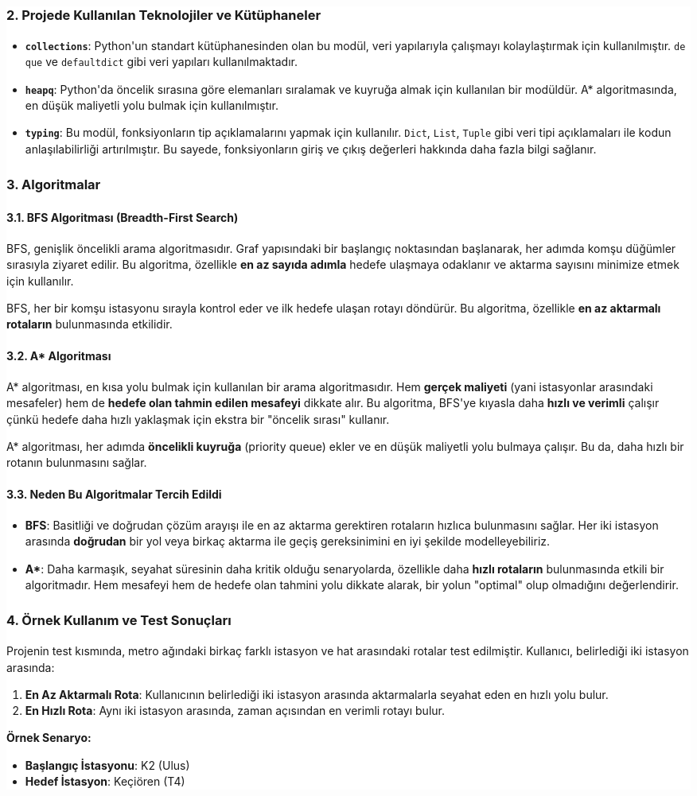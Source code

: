### 2. Projede Kullanılan Teknolojiler ve Kütüphaneler

- **`collections`**: Python'un standart kütüphanesinden olan bu modül, veri yapılarıyla çalışmayı kolaylaştırmak için kullanılmıştır. `deque` ve `defaultdict` gibi veri yapıları kullanılmaktadır.

- **`heapq`**: Python'da öncelik sırasına göre elemanları sıralamak ve kuyruğa almak için kullanılan bir modüldür. A\* algoritmasında, en düşük maliyetli yolu bulmak için kullanılmıştır.

- **`typing`**: Bu modül, fonksiyonların tip açıklamalarını yapmak için kullanılır. `Dict`, `List`, `Tuple` gibi veri tipi açıklamaları ile kodun anlaşılabilirliği artırılmıştır. Bu sayede, fonksiyonların giriş ve çıkış değerleri hakkında daha fazla bilgi sağlanır.

### 3. Algoritmalar

#### 3.1. BFS Algoritması (Breadth-First Search)

BFS, genişlik öncelikli arama algoritmasıdır. Graf yapısındaki bir başlangıç noktasından başlanarak, her adımda komşu düğümler sırasıyla ziyaret edilir. Bu algoritma, özellikle **en az sayıda adımla** hedefe ulaşmaya odaklanır ve aktarma sayısını minimize etmek için kullanılır.

BFS, her bir komşu istasyonu sırayla kontrol eder ve ilk hedefe ulaşan rotayı döndürür. Bu algoritma, özellikle **en az aktarmalı rotaların** bulunmasında etkilidir.

#### 3.2. A\* Algoritması

A\* algoritması, en kısa yolu bulmak için kullanılan bir arama algoritmasıdır. Hem **gerçek maliyeti** (yani istasyonlar arasındaki mesafeler) hem de **hedefe olan tahmin edilen mesafeyi** dikkate alır. Bu algoritma, BFS'ye kıyasla daha **hızlı ve verimli** çalışır çünkü hedefe daha hızlı yaklaşmak için ekstra bir "öncelik sırası" kullanır.

A\* algoritması, her adımda **öncelikli kuyruğa** (priority queue) ekler ve en düşük maliyetli yolu bulmaya çalışır. Bu da, daha hızlı bir rotanın bulunmasını sağlar.

#### 3.3. Neden Bu Algoritmalar Tercih Edildi

- **BFS**: Basitliği ve doğrudan çözüm arayışı ile en az aktarma gerektiren rotaların hızlıca bulunmasını sağlar. Her iki istasyon arasında **doğrudan** bir yol veya birkaç aktarma ile geçiş gereksinimini en iyi şekilde modelleyebiliriz.

- **A\***: Daha karmaşık, seyahat süresinin daha kritik olduğu senaryolarda, özellikle daha **hızlı rotaların** bulunmasında etkili bir algoritmadır. Hem mesafeyi hem de hedefe olan tahmini yolu dikkate alarak, bir yolun "optimal" olup olmadığını değerlendirir.

### 4. Örnek Kullanım ve Test Sonuçları

Projenin test kısmında, metro ağındaki birkaç farklı istasyon ve hat arasındaki rotalar test edilmiştir. Kullanıcı, belirlediği iki istasyon arasında:

1. **En Az Aktarmalı Rota**: Kullanıcının belirlediği iki istasyon arasında aktarmalarla seyahat eden en hızlı yolu bulur.
2. **En Hızlı Rota**: Aynı iki istasyon arasında, zaman açısından en verimli rotayı bulur.

**Örnek Senaryo:**

- **Başlangıç İstasyonu**: K2 (Ulus)
- **Hedef İstasyon**: Keçiören (T4)
